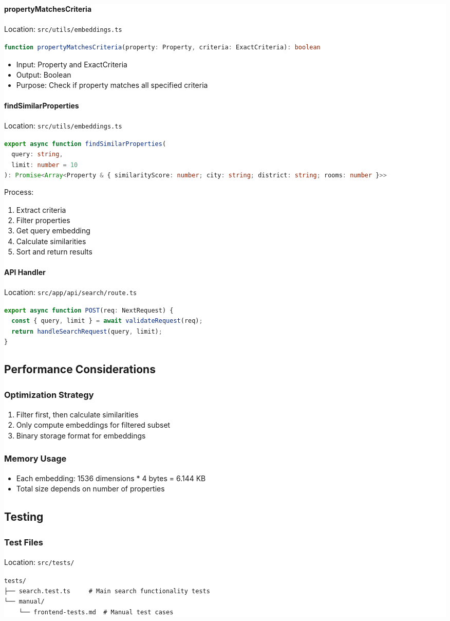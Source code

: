 #### propertyMatchesCriteria
Location: `src/utils/embeddings.ts`
```typescript
function propertyMatchesCriteria(property: Property, criteria: ExactCriteria): boolean
```
- Input: Property and ExactCriteria
- Output: Boolean
- Purpose: Check if property matches all specified criteria

#### findSimilarProperties
Location: `src/utils/embeddings.ts`
```typescript
export async function findSimilarProperties(
  query: string,
  limit: number = 10
): Promise<Array<Property & { similarityScore: number; city: string; district: string; rooms: number }>>
```
Process:
1. Extract criteria
2. Filter properties
3. Get query embedding
4. Calculate similarities
5. Sort and return results

#### API Handler
Location: `src/app/api/search/route.ts`
```typescript
export async function POST(req: NextRequest) {
  const { query, limit } = await validateRequest(req);
  return handleSearchRequest(query, limit);
}
```

## Performance Considerations

### Optimization Strategy
1. Filter first, then calculate similarities
2. Only compute embeddings for filtered subset
3. Binary storage format for embeddings

### Memory Usage
- Each embedding: 1536 dimensions * 4 bytes = 6.144 KB
- Total size depends on number of properties

## Testing

### Test Files
Location: `src/tests/`
```
tests/
├── search.test.ts     # Main search functionality tests
└── manual/
    └── frontend-tests.md  # Manual test cases
```
